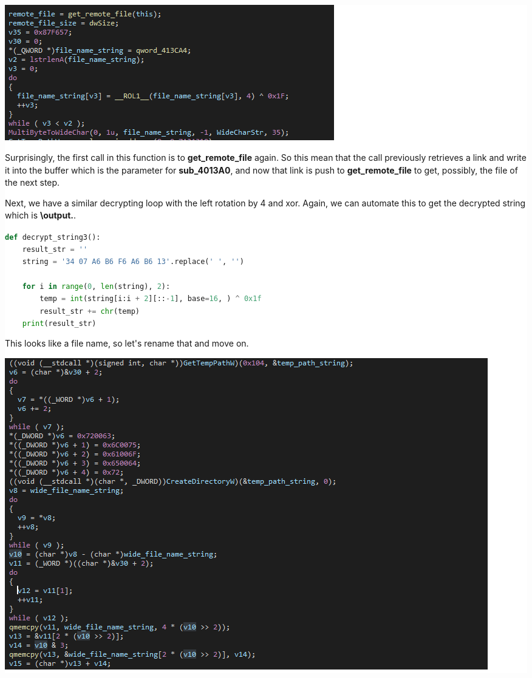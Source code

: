 ![alt text](/uploads/zero2auto24.PNG)


Surprisingly, the first call in this function is to **get_remote_file** again. So this mean that the call previously retrieves a link and write it into the buffer which is the parameter for **sub_4013A0**, and now that link is push to **get_remote_file** to get, possibly, the file of the next step.


Next, we have a similar decrypting loop with the left rotation by 4 and xor. Again, we can automate this to get the decrypted string which is **\output.**.


``` python
def decrypt_string3():
    result_str = ''
    string = '34 07 A6 B6 F6 A6 B6 13'.replace(' ', '')

    for i in range(0, len(string), 2):
        temp = int(string[i:i + 2][::-1], base=16, ) ^ 0x1f
        result_str += chr(temp)
    print(result_str)
```

This looks like a file name, so let's rename that and move on. 


![alt text](/uploads/zero2auto25.PNG)
